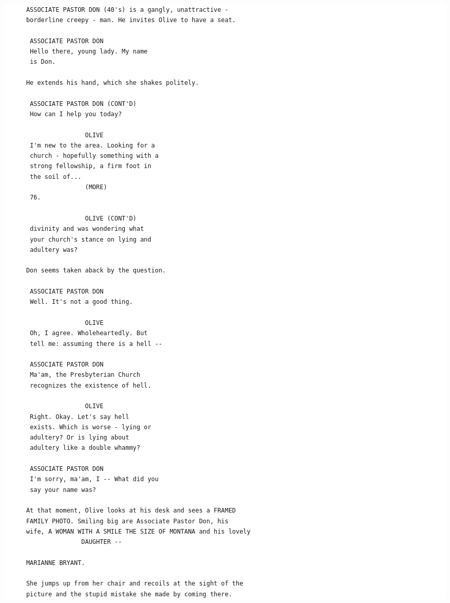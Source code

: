           ASSOCIATE PASTOR DON (40's) is a gangly, unattractive -
          borderline creepy - man. He invites Olive to have a seat.
                         
           ASSOCIATE PASTOR DON
           Hello there, young lady. My name
           is Don.
                         
          He extends his hand, which she shakes politely.
                         
           ASSOCIATE PASTOR DON (CONT'D)
           How can I help you today?
                         
                          OLIVE
           I'm new to the area. Looking for a
           church - hopefully something with a
           strong fellowship, a firm foot in
           the soil of...
                          (MORE)
           76.
                         
                          OLIVE (CONT'D)
           divinity and was wondering what
           your church's stance on lying and
           adultery was?
                         
          Don seems taken aback by the question.
                         
           ASSOCIATE PASTOR DON
           Well. It's not a good thing.
                         
                          OLIVE
           Oh, I agree. Wholeheartedly. But
           tell me: assuming there is a hell --
                         
           ASSOCIATE PASTOR DON
           Ma'am, the Presbyterian Church
           recognizes the existence of hell.
                         
                          OLIVE
           Right. Okay. Let's say hell
           exists. Which is worse - lying or
           adultery? Or is lying about
           adultery like a double whammy?
                         
           ASSOCIATE PASTOR DON
           I'm sorry, ma'am, I -- What did you
           say your name was?
                         
          At that moment, Olive looks at his desk and sees a FRAMED
          FAMILY PHOTO. Smiling big are Associate Pastor Don, his
          wife, A WOMAN WITH A SMILE THE SIZE OF MONTANA and his lovely
                         DAUGHTER --
                         
          MARIANNE BRYANT.
                         
          She jumps up from her chair and recoils at the sight of the
          picture and the stupid mistake she made by coming there.
                         